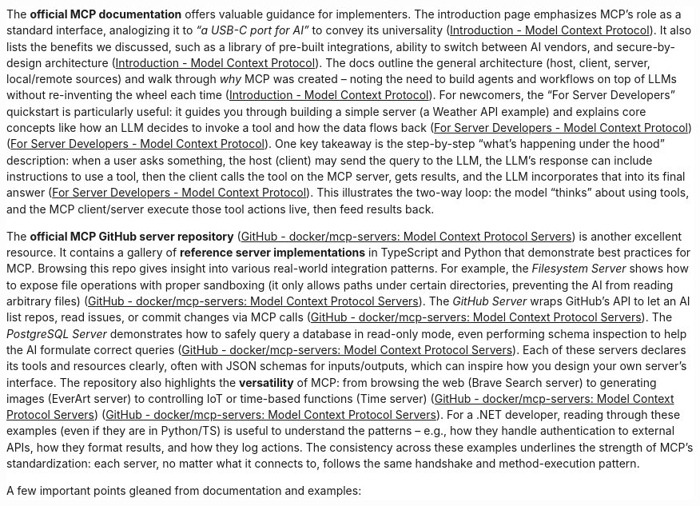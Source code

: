 The **official MCP documentation** offers valuable guidance for implementers. The introduction page emphasizes MCP’s role as a standard interface, analogizing it to *“a USB-C port for AI”* to convey its universality ([Introduction - Model Context Protocol](https://modelcontextprotocol.io/introduction#:~:text=MCP%20is%20an%20open%20protocol,different%20data%20sources%20and%20tools)). It also lists the benefits we discussed, such as a library of pre-built integrations, ability to switch between AI vendors, and secure-by-design architecture ([Introduction - Model Context Protocol](https://modelcontextprotocol.io/introduction#:~:text=MCP%20helps%20you%20build%20agents,and%20tools%2C%20and%20MCP%20provides)). The docs outline the general architecture (host, client, server, local/remote sources) and walk through *why* MCP was created – noting the need to build agents and workflows on top of LLMs without re-inventing the wheel each time ([Introduction - Model Context Protocol](https://modelcontextprotocol.io/introduction#:~:text=Why%20MCP%3F)). For newcomers, the “For Server Developers” quickstart is particularly useful: it guides you through building a simple server (a Weather API example) and explains core concepts like how an LLM decides to invoke a tool and how the data flows back ([For Server Developers - Model Context Protocol](https://modelcontextprotocol.io/quickstart/server#:~:text=What%20we%E2%80%99ll%20be%20building)) ([For Server Developers - Model Context Protocol](https://modelcontextprotocol.io/quickstart/server#:~:text=1,response%20is%20displayed%20to%20you)). One key takeaway is the step-by-step “what’s happening under the hood” description: when a user asks something, the host (client) may send the query to the LLM, the LLM’s response can include instructions to use a tool, then the client calls the tool on the MCP server, gets results, and the LLM incorporates that into its final answer ([For Server Developers - Model Context Protocol](https://modelcontextprotocol.io/quickstart/server#:~:text=1,response%20is%20displayed%20to%20you)). This illustrates the two-way loop: the model “thinks” about using tools, and the MCP client/server execute those tool actions live, then feed results back.

The **official MCP GitHub server repository** ([GitHub - docker/mcp-servers: Model Context Protocol Servers](https://github.com/docker/mcp-servers#:~:text=Model%20Context%20Protocol%20servers)) is another excellent resource. It contains a gallery of **reference server implementations** in TypeScript and Python that demonstrate best practices for MCP. Browsing this repo gives insight into various real-world integration patterns. For example, the *Filesystem Server* shows how to expose file operations with proper sandboxing (it only allows paths under certain directories, preventing the AI from reading arbitrary files) ([GitHub - docker/mcp-servers: Model Context Protocol Servers](https://github.com/docker/mcp-servers#:~:text=%2A%20Brave%20Search%20%20,GitLab%20API%2C%20enabling%20project%20management)). The *GitHub Server* wraps GitHub’s API to let an AI list repos, read issues, or commit changes via MCP calls ([GitHub - docker/mcp-servers: Model Context Protocol Servers](https://github.com/docker/mcp-servers#:~:text=%2A%20Filesystem%20%20,based%20persistent%20memory%20system)). The *PostgreSQL Server* demonstrates how to safely query a database in read-only mode, even performing schema inspection to help the AI formulate correct queries ([GitHub - docker/mcp-servers: Model Context Protocol Servers](https://github.com/docker/mcp-servers#:~:text=%2A%20Google%20Drive%20%20,solving%20through%20thought%20sequences)). Each of these servers declares its tools and resources clearly, often with JSON schemas for inputs/outputs, which can inspire how you design your own server’s interface. The repository also highlights the **versatility** of MCP: from browsing the web (Brave Search server) to generating images (EverArt server) to controlling IoT or time-based functions (Time server) ([GitHub - docker/mcp-servers: Model Context Protocol Servers](https://github.com/docker/mcp-servers#:~:text=,file%20operations%2C%20and%20GitHub%20API)) ([GitHub - docker/mcp-servers: Model Context Protocol Servers](https://github.com/docker/mcp-servers#:~:text=%2A%20Sequential%20Thinking%20%20,Time%20and%20timezone%20conversion%20capabilities)). For a .NET developer, reading through these examples (even if they are in Python/TS) is useful to understand the patterns – e.g., how they handle authentication to external APIs, how they format results, and how they log actions. The consistency across these examples underlines the strength of MCP’s standardization: each server, no matter what it connects to, follows the same handshake and method-execution pattern.

A few important points gleaned from documentation and examples: 
